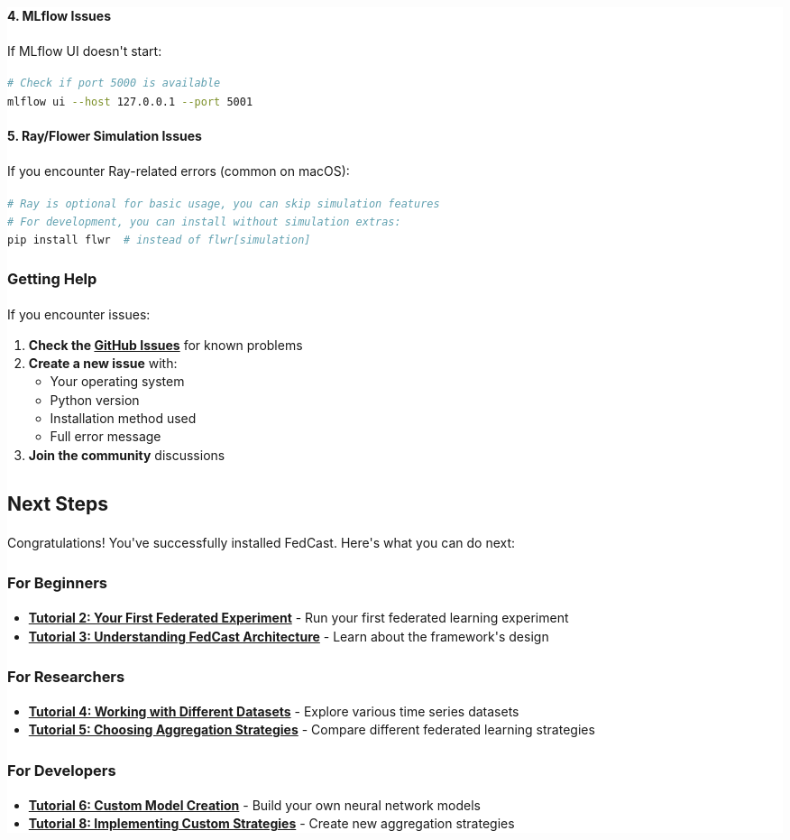#### 4. MLflow Issues

If MLflow UI doesn't start:

```bash
# Check if port 5000 is available
mlflow ui --host 127.0.0.1 --port 5001
```

#### 5. Ray/Flower Simulation Issues

If you encounter Ray-related errors (common on macOS):

```bash
# Ray is optional for basic usage, you can skip simulation features
# For development, you can install without simulation extras:
pip install flwr  # instead of flwr[simulation]
```

### Getting Help

If you encounter issues:

1. **Check the [GitHub Issues](https://github.com/NKDataConv/FedCast/issues)** for known problems
2. **Create a new issue** with:
   - Your operating system
   - Python version
   - Installation method used
   - Full error message
3. **Join the community** discussions

## Next Steps

Congratulations! You've successfully installed FedCast. Here's what you can do next:

### For Beginners
- **[Tutorial 2: Your First Federated Experiment](02-first-experiment.md)** - Run your first federated learning experiment
- **[Tutorial 3: Understanding FedCast Architecture](03-architecture.md)** - Learn about the framework's design

### For Researchers
- **[Tutorial 4: Working with Different Datasets](04-datasets.md)** - Explore various time series datasets
- **[Tutorial 5: Choosing Aggregation Strategies](05-strategies.md)** - Compare different federated learning strategies

### For Developers
- **[Tutorial 6: Custom Model Creation](06-custom-models.md)** - Build your own neural network models
- **[Tutorial 8: Implementing Custom Strategies](08-custom-strategies.md)** - Create new aggregation strategies
